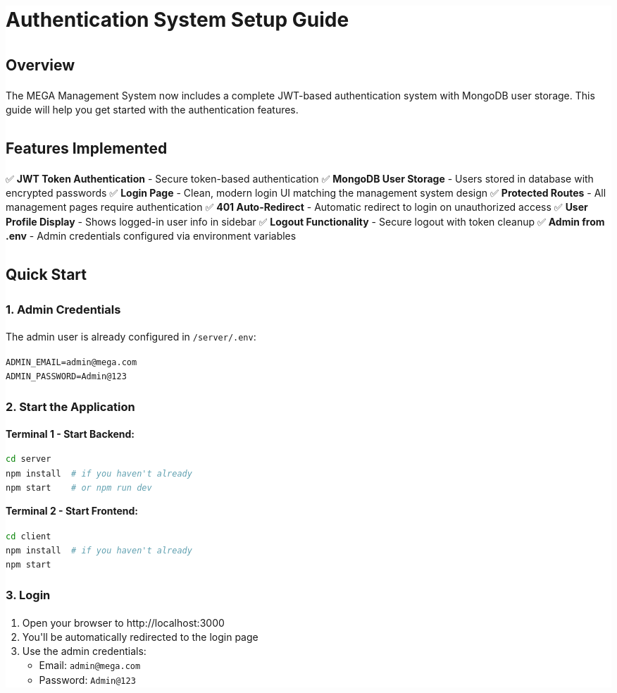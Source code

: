 # Authentication System Setup Guide

## Overview

The MEGA Management System now includes a complete JWT-based authentication system with MongoDB user storage. This guide will help you get started with the authentication features.

## Features Implemented

✅ **JWT Token Authentication** - Secure token-based authentication
✅ **MongoDB User Storage** - Users stored in database with encrypted passwords
✅ **Login Page** - Clean, modern login UI matching the management system design
✅ **Protected Routes** - All management pages require authentication
✅ **401 Auto-Redirect** - Automatic redirect to login on unauthorized access
✅ **User Profile Display** - Shows logged-in user info in sidebar
✅ **Logout Functionality** - Secure logout with token cleanup
✅ **Admin from .env** - Admin credentials configured via environment variables

## Quick Start

### 1. Admin Credentials

The admin user is already configured in `/server/.env`:

```env
ADMIN_EMAIL=admin@mega.com
ADMIN_PASSWORD=Admin@123
```

### 2. Start the Application

**Terminal 1 - Start Backend:**
```bash
cd server
npm install  # if you haven't already
npm start    # or npm run dev
```

**Terminal 2 - Start Frontend:**
```bash
cd client
npm install  # if you haven't already
npm start
```

### 3. Login

1. Open your browser to http://localhost:3000
2. You'll be automatically redirected to the login page
3. Use the admin credentials:
   - Email: `admin@mega.com`
   - Password: `Admin@123`
